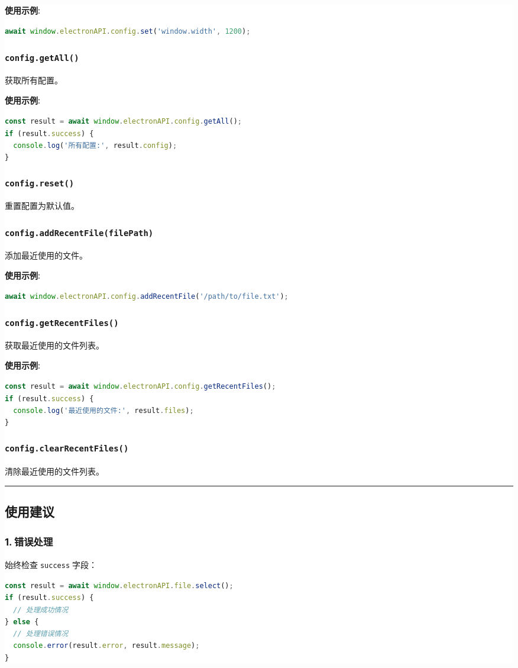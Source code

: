 **使用示例**:
```javascript
await window.electronAPI.config.set('window.width', 1200);
```

### `config.getAll()`

获取所有配置。

**使用示例**:
```javascript
const result = await window.electronAPI.config.getAll();
if (result.success) {
  console.log('所有配置:', result.config);
}
```

### `config.reset()`

重置配置为默认值。

### `config.addRecentFile(filePath)`

添加最近使用的文件。

**使用示例**:
```javascript
await window.electronAPI.config.addRecentFile('/path/to/file.txt');
```

### `config.getRecentFiles()`

获取最近使用的文件列表。

**使用示例**:
```javascript
const result = await window.electronAPI.config.getRecentFiles();
if (result.success) {
  console.log('最近使用的文件:', result.files);
}
```

### `config.clearRecentFiles()`

清除最近使用的文件列表。

---

## 使用建议

### 1. 错误处理

始终检查 `success` 字段：

```javascript
const result = await window.electronAPI.file.select();
if (result.success) {
  // 处理成功情况
} else {
  // 处理错误情况
  console.error(result.error, result.message);
}
```
